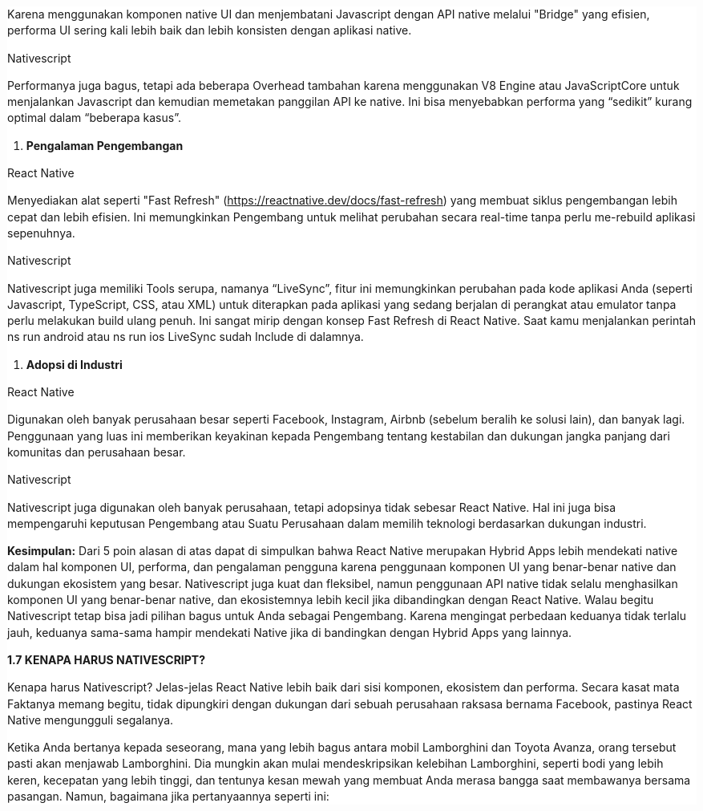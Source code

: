 Karena menggunakan komponen native UI dan menjembatani Javascript dengan API native melalui "Bridge" yang efisien, performa UI sering kali lebih baik dan lebih konsisten dengan aplikasi native.

Nativescript

Performanya juga bagus, tetapi ada beberapa Overhead tambahan karena menggunakan V8 Engine atau JavaScriptCore untuk menjalankan Javascript dan kemudian memetakan panggilan API ke native. Ini bisa menyebabkan performa yang “sedikit” kurang optimal dalam “beberapa kasus”.

1. **Pengalaman Pengembangan**

React Native

Menyediakan alat seperti "Fast Refresh" (<https://reactnative.dev/docs/fast-refresh>) yang membuat siklus pengembangan lebih cepat dan lebih efisien. Ini memungkinkan Pengembang untuk melihat perubahan secara real-time tanpa perlu me-rebuild aplikasi sepenuhnya.

Nativescript

Nativescript juga memiliki Tools serupa, namanya “LiveSync”, fitur ini memungkinkan perubahan pada kode aplikasi Anda (seperti Javascript, TypeScript, CSS, atau XML) untuk diterapkan pada aplikasi yang sedang berjalan di perangkat atau emulator tanpa perlu melakukan build ulang penuh. Ini sangat mirip dengan konsep Fast Refresh di React Native. Saat kamu menjalankan perintah ns run android atau ns run ios LiveSync sudah Include di dalamnya.

1. **Adopsi di Industri**

React Native

Digunakan oleh banyak perusahaan besar seperti Facebook, Instagram, Airbnb (sebelum beralih ke solusi lain), dan banyak lagi. Penggunaan yang luas ini memberikan keyakinan kepada Pengembang tentang kestabilan dan dukungan jangka panjang dari komunitas dan perusahaan besar.

Nativescript

Nativescript juga digunakan oleh banyak perusahaan, tetapi adopsinya tidak sebesar React Native. Hal ini juga bisa mempengaruhi keputusan Pengembang atau Suatu Perusahaan dalam memilih teknologi berdasarkan dukungan industri.

**Kesimpulan:** Dari 5 poin alasan di atas dapat di simpulkan bahwa React Native merupakan Hybrid Apps lebih mendekati native dalam hal komponen UI, performa, dan pengalaman pengguna karena penggunaan komponen UI yang benar-benar native dan dukungan ekosistem yang besar. Nativescript juga kuat dan fleksibel, namun penggunaan API native tidak selalu menghasilkan komponen UI yang benar-benar native, dan ekosistemnya lebih kecil jika dibandingkan dengan React Native. Walau begitu Nativescript tetap bisa jadi pilihan bagus untuk Anda sebagai Pengembang. Karena mengingat perbedaan keduanya tidak terlalu jauh, keduanya sama-sama hampir mendekati Native jika di bandingkan dengan Hybrid Apps yang lainnya.

**1.7 KENAPA HARUS NATIVESCRIPT?**

Kenapa harus Nativescript? Jelas-jelas React Native lebih baik dari sisi komponen, ekosistem dan performa. Secara kasat mata Faktanya memang begitu, tidak dipungkiri dengan dukungan dari sebuah perusahaan raksasa bernama Facebook, pastinya React Native mengungguli segalanya.

Ketika Anda bertanya kepada seseorang, mana yang lebih bagus antara mobil Lamborghini dan Toyota Avanza, orang tersebut pasti akan menjawab Lamborghini. Dia mungkin akan mulai mendeskripsikan kelebihan Lamborghini, seperti bodi yang lebih keren, kecepatan yang lebih tinggi, dan tentunya kesan mewah yang membuat Anda merasa bangga saat membawanya bersama pasangan. Namun, bagaimana jika pertanyaannya seperti ini:
